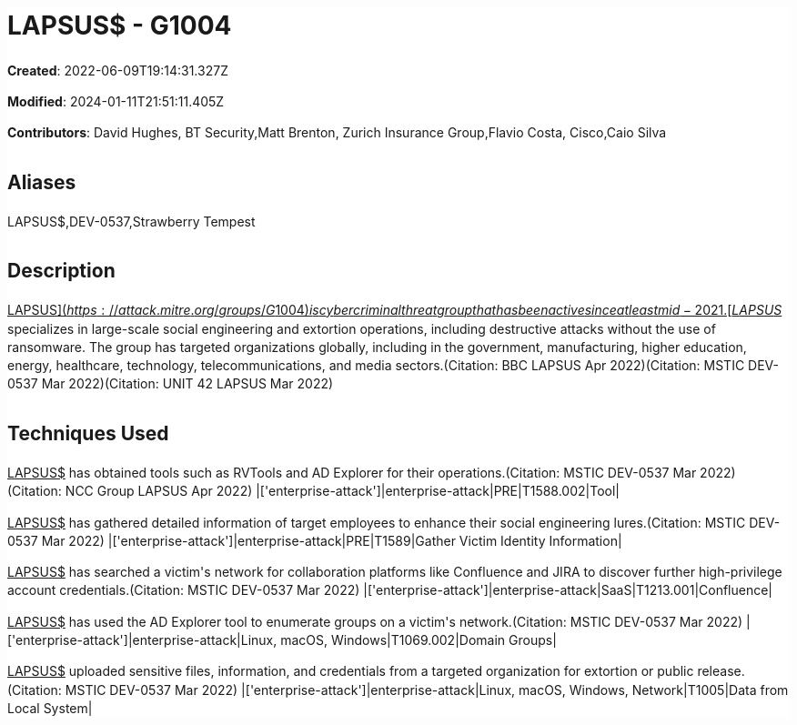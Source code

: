 # LAPSUS$ - G1004

**Created**: 2022-06-09T19:14:31.327Z

**Modified**: 2024-01-11T21:51:11.405Z

**Contributors**: David Hughes, BT Security,Matt Brenton, Zurich Insurance Group,Flavio Costa, Cisco,Caio Silva

## Aliases

LAPSUS$,DEV-0537,Strawberry Tempest

## Description

[LAPSUS$](https://attack.mitre.org/groups/G1004) is cyber criminal threat group that has been active since at least mid-2021. [LAPSUS$](https://attack.mitre.org/groups/G1004) specializes in large-scale social engineering and extortion operations, including destructive attacks without the use of ransomware. The group has targeted organizations globally, including in the government, manufacturing, higher education, energy, healthcare, technology, telecommunications, and media sectors.(Citation: BBC LAPSUS Apr 2022)(Citation: MSTIC DEV-0537 Mar 2022)(Citation: UNIT 42 LAPSUS Mar 2022)

## Techniques Used


[LAPSUS$](https://attack.mitre.org/groups/G1004) has obtained tools such as RVTools and AD Explorer for their operations.(Citation: MSTIC DEV-0537 Mar 2022)(Citation: NCC Group LAPSUS Apr 2022)
|['enterprise-attack']|enterprise-attack|PRE|T1588.002|Tool|


[LAPSUS$](https://attack.mitre.org/groups/G1004) has gathered detailed information of target employees to enhance their social engineering lures.(Citation: MSTIC DEV-0537 Mar 2022)
|['enterprise-attack']|enterprise-attack|PRE|T1589|Gather Victim Identity Information|


[LAPSUS$](https://attack.mitre.org/groups/G1004) has searched a victim's network for collaboration platforms like Confluence and JIRA to discover further high-privilege account credentials.(Citation: MSTIC DEV-0537 Mar 2022)
|['enterprise-attack']|enterprise-attack|SaaS|T1213.001|Confluence|


[LAPSUS$](https://attack.mitre.org/groups/G1004) has used the AD Explorer tool to enumerate groups on a victim's network.(Citation: MSTIC DEV-0537 Mar 2022)
|['enterprise-attack']|enterprise-attack|Linux, macOS, Windows|T1069.002|Domain Groups|


[LAPSUS$](https://attack.mitre.org/groups/G1004) uploaded sensitive files, information, and credentials from a targeted organization for extortion or public release.(Citation: MSTIC DEV-0537 Mar 2022)
|['enterprise-attack']|enterprise-attack|Linux, macOS, Windows, Network|T1005|Data from Local System|
